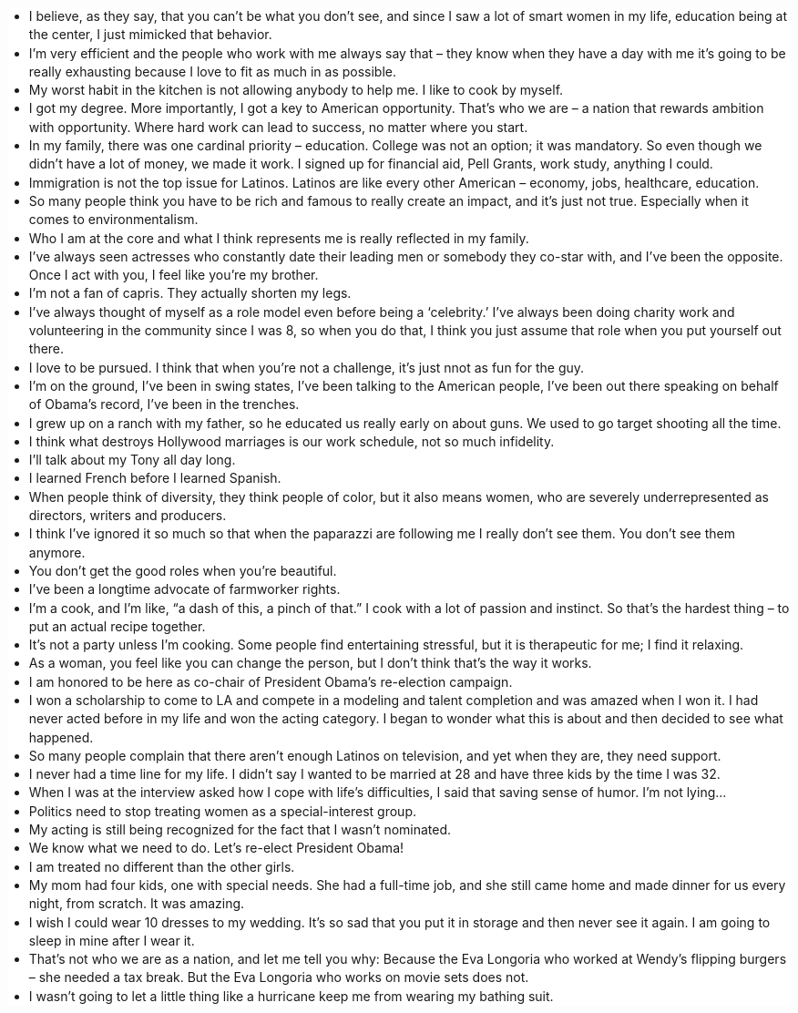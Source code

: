  - I believe, as they say, that you can’t be what you don’t see, and since I saw a lot of smart women in my life, education being at the center, I just mimicked that behavior.
 - I’m very efficient and the people who work with me always say that – they know when they have a day with me it’s going to be really exhausting because I love to fit as much in as possible.
 - My worst habit in the kitchen is not allowing anybody to help me. I like to cook by myself.
 - I got my degree. More importantly, I got a key to American opportunity. That’s who we are – a nation that rewards ambition with opportunity. Where hard work can lead to success, no matter where you start.
 - In my family, there was one cardinal priority – education. College was not an option; it was mandatory. So even though we didn’t have a lot of money, we made it work. I signed up for financial aid, Pell Grants, work study, anything I could.
 - Immigration is not the top issue for Latinos. Latinos are like every other American – economy, jobs, healthcare, education.
 - So many people think you have to be rich and famous to really create an impact, and it’s just not true. Especially when it comes to environmentalism.
 - Who I am at the core and what I think represents me is really reflected in my family.
 - I’ve always seen actresses who constantly date their leading men or somebody they co-star with, and I’ve been the opposite. Once I act with you, I feel like you’re my brother.
 - I’m not a fan of capris. They actually shorten my legs.
 - I’ve always thought of myself as a role model even before being a ‘celebrity.’ I’ve always been doing charity work and volunteering in the community since I was 8, so when you do that, I think you just assume that role when you put yourself out there.
 - I love to be pursued. I think that when you’re not a challenge, it’s just nnot as fun for the guy.
 - I’m on the ground, I’ve been in swing states, I’ve been talking to the American people, I’ve been out there speaking on behalf of Obama’s record, I’ve been in the trenches.
 - I grew up on a ranch with my father, so he educated us really early on about guns. We used to go target shooting all the time.
 - I think what destroys Hollywood marriages is our work schedule, not so much infidelity.
 - I’ll talk about my Tony all day long.
 - I learned French before I learned Spanish.
 - When people think of diversity, they think people of color, but it also means women, who are severely underrepresented as directors, writers and producers.
 - I think I’ve ignored it so much so that when the paparazzi are following me I really don’t see them. You don’t see them anymore.
 - You don’t get the good roles when you’re beautiful.
 - I’ve been a longtime advocate of farmworker rights.
 - I’m a cook, and I’m like, “a dash of this, a pinch of that.” I cook with a lot of passion and instinct. So that’s the hardest thing – to put an actual recipe together.
 - It’s not a party unless I’m cooking. Some people find entertaining stressful, but it is therapeutic for me; I find it relaxing.
 - As a woman, you feel like you can change the person, but I don’t think that’s the way it works.
 - I am honored to be here as co-chair of President Obama’s re-election campaign.
 - I won a scholarship to come to LA and compete in a modeling and talent completion and was amazed when I won it. I had never acted before in my life and won the acting category. I began to wonder what this is about and then decided to see what happened.
 - So many people complain that there aren’t enough Latinos on television, and yet when they are, they need support.
 - I never had a time line for my life. I didn’t say I wanted to be married at 28 and have three kids by the time I was 32.
 - When I was at the interview asked how I cope with life’s difficulties, I said that saving sense of humor. I’m not lying...
 - Politics need to stop treating women as a special-interest group.
 - My acting is still being recognized for the fact that I wasn’t nominated.
 - We know what we need to do. Let’s re-elect President Obama!
 - I am treated no different than the other girls.
 - My mom had four kids, one with special needs. She had a full-time job, and she still came home and made dinner for us every night, from scratch. It was amazing.
 - I wish I could wear 10 dresses to my wedding. It’s so sad that you put it in storage and then never see it again. I am going to sleep in mine after I wear it.
 - That’s not who we are as a nation, and let me tell you why: Because the Eva Longoria who worked at Wendy’s flipping burgers – she needed a tax break. But the Eva Longoria who works on movie sets does not.
 - I wasn’t going to let a little thing like a hurricane keep me from wearing my bathing suit.